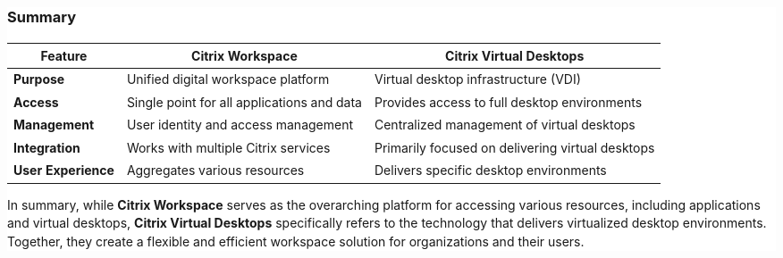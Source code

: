 ### Summary

| Feature | Citrix Workspace | Citrix Virtual Desktops |
|---------|------------------|-------------------------|
| **Purpose** | Unified digital workspace platform | Virtual desktop infrastructure (VDI) |
| **Access** | Single point for all applications and data | Provides access to full desktop environments |
| **Management** | User identity and access management | Centralized management of virtual desktops |
| **Integration** | Works with multiple Citrix services | Primarily focused on delivering virtual desktops |
| **User Experience** | Aggregates various resources | Delivers specific desktop environments |

In summary, while **Citrix Workspace** serves as the overarching platform for accessing various resources, including applications and virtual desktops, **Citrix Virtual Desktops** specifically refers to the technology that delivers virtualized desktop environments. Together, they create a flexible and efficient workspace solution for organizations and their users.
